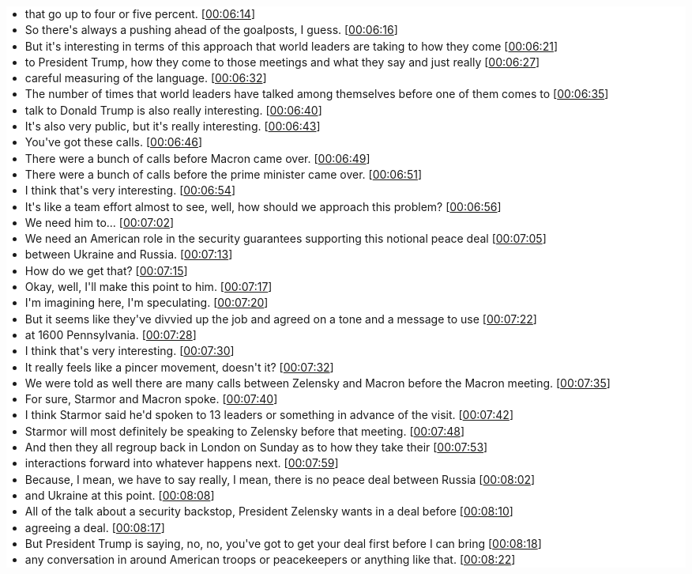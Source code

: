 *  that go up to four or five percent. [[00:06:14](https://www.youtube.com/watch?v=dgFPS-8OGJY&t=374.8s)]
*  So there's always a pushing ahead of the goalposts, I guess. [[00:06:16](https://www.youtube.com/watch?v=dgFPS-8OGJY&t=376.64s)]
*  But it's interesting in terms of this approach that world leaders are taking to how they come [[00:06:21](https://www.youtube.com/watch?v=dgFPS-8OGJY&t=381.04s)]
*  to President Trump, how they come to those meetings and what they say and just really [[00:06:27](https://www.youtube.com/watch?v=dgFPS-8OGJY&t=387.52s)]
*  careful measuring of the language. [[00:06:32](https://www.youtube.com/watch?v=dgFPS-8OGJY&t=392.96s)]
*  The number of times that world leaders have talked among themselves before one of them comes to [[00:06:35](https://www.youtube.com/watch?v=dgFPS-8OGJY&t=395.2s)]
*  talk to Donald Trump is also really interesting. [[00:06:40](https://www.youtube.com/watch?v=dgFPS-8OGJY&t=400.48s)]
*  It's also very public, but it's really interesting. [[00:06:43](https://www.youtube.com/watch?v=dgFPS-8OGJY&t=403.92s)]
*  You've got these calls. [[00:06:46](https://www.youtube.com/watch?v=dgFPS-8OGJY&t=406.08s)]
*  There were a bunch of calls before Macron came over. [[00:06:49](https://www.youtube.com/watch?v=dgFPS-8OGJY&t=409.28000000000003s)]
*  There were a bunch of calls before the prime minister came over. [[00:06:51](https://www.youtube.com/watch?v=dgFPS-8OGJY&t=411.2s)]
*  I think that's very interesting. [[00:06:54](https://www.youtube.com/watch?v=dgFPS-8OGJY&t=414.08s)]
*  It's like a team effort almost to see, well, how should we approach this problem? [[00:06:56](https://www.youtube.com/watch?v=dgFPS-8OGJY&t=416.88s)]
*  We need him to... [[00:07:02](https://www.youtube.com/watch?v=dgFPS-8OGJY&t=422.64s)]
*  We need an American role in the security guarantees supporting this notional peace deal [[00:07:05](https://www.youtube.com/watch?v=dgFPS-8OGJY&t=425.84000000000003s)]
*  between Ukraine and Russia. [[00:07:13](https://www.youtube.com/watch?v=dgFPS-8OGJY&t=433.12s)]
*  How do we get that? [[00:07:15](https://www.youtube.com/watch?v=dgFPS-8OGJY&t=435.2s)]
*  Okay, well, I'll make this point to him. [[00:07:17](https://www.youtube.com/watch?v=dgFPS-8OGJY&t=437.68s)]
*  I'm imagining here, I'm speculating. [[00:07:20](https://www.youtube.com/watch?v=dgFPS-8OGJY&t=440.32s)]
*  But it seems like they've divvied up the job and agreed on a tone and a message to use [[00:07:22](https://www.youtube.com/watch?v=dgFPS-8OGJY&t=442.16s)]
*  at 1600 Pennsylvania. [[00:07:28](https://www.youtube.com/watch?v=dgFPS-8OGJY&t=448.4s)]
*  I think that's very interesting. [[00:07:30](https://www.youtube.com/watch?v=dgFPS-8OGJY&t=450.64s)]
*  It really feels like a pincer movement, doesn't it? [[00:07:32](https://www.youtube.com/watch?v=dgFPS-8OGJY&t=452.47999999999996s)]
*  We were told as well there are many calls between Zelensky and Macron before the Macron meeting. [[00:07:35](https://www.youtube.com/watch?v=dgFPS-8OGJY&t=455.35999999999996s)]
*  For sure, Starmor and Macron spoke. [[00:07:40](https://www.youtube.com/watch?v=dgFPS-8OGJY&t=460.88s)]
*  I think Starmor said he'd spoken to 13 leaders or something in advance of the visit. [[00:07:42](https://www.youtube.com/watch?v=dgFPS-8OGJY&t=462.71999999999997s)]
*  Starmor will most definitely be speaking to Zelensky before that meeting. [[00:07:48](https://www.youtube.com/watch?v=dgFPS-8OGJY&t=468.47999999999996s)]
*  And then they all regroup back in London on Sunday as to how they take their [[00:07:53](https://www.youtube.com/watch?v=dgFPS-8OGJY&t=473.67999999999995s)]
*  interactions forward into whatever happens next. [[00:07:59](https://www.youtube.com/watch?v=dgFPS-8OGJY&t=479.36s)]
*  Because, I mean, we have to say really, I mean, there is no peace deal between Russia [[00:08:02](https://www.youtube.com/watch?v=dgFPS-8OGJY&t=482.8s)]
*  and Ukraine at this point. [[00:08:08](https://www.youtube.com/watch?v=dgFPS-8OGJY&t=488.56s)]
*  All of the talk about a security backstop, President Zelensky wants in a deal before [[00:08:10](https://www.youtube.com/watch?v=dgFPS-8OGJY&t=490.24s)]
*  agreeing a deal. [[00:08:17](https://www.youtube.com/watch?v=dgFPS-8OGJY&t=497.2s)]
*  But President Trump is saying, no, no, you've got to get your deal first before I can bring [[00:08:18](https://www.youtube.com/watch?v=dgFPS-8OGJY&t=498.16s)]
*  any conversation in around American troops or peacekeepers or anything like that. [[00:08:22](https://www.youtube.com/watch?v=dgFPS-8OGJY&t=502.8s)]